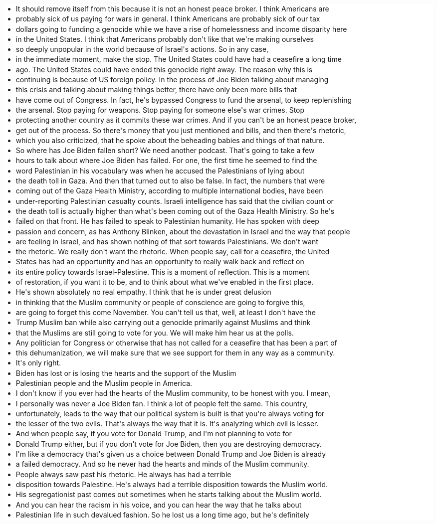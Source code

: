 *  It should remove itself from this because it is not an honest peace broker. I think Americans are
*  probably sick of us paying for wars in general. I think Americans are probably sick of our tax
*  dollars going to funding a genocide while we have a rise of homelessness and income disparity here
*  in the United States. I think that Americans probably don't like that we're making ourselves
*  so deeply unpopular in the world because of Israel's actions. So in any case,
*  in the immediate moment, make the stop. The United States could have had a ceasefire a long time
*  ago. The United States could have ended this genocide right away. The reason why this is
*  continuing is because of US foreign policy. In the process of Joe Biden talking about managing
*  this crisis and talking about making things better, there have only been more bills that
*  have come out of Congress. In fact, he's bypassed Congress to fund the arsenal, to keep replenishing
*  the arsenal. Stop paying for weapons. Stop paying for someone else's war crimes. Stop
*  protecting another country as it commits these war crimes. And if you can't be an honest peace broker,
*  get out of the process. So there's money that you just mentioned and bills, and then there's rhetoric,
*  which you also criticized, that he spoke about the beheading babies and things of that nature.
*  So where has Joe Biden fallen short? We need another podcast. That's going to take a few
*  hours to talk about where Joe Biden has failed. For one, the first time he seemed to find the
*  word Palestinian in his vocabulary was when he accused the Palestinians of lying about
*  the death toll in Gaza. And then that turned out to also be false. In fact, the numbers that were
*  coming out of the Gaza Health Ministry, according to multiple international bodies, have been
*  under-reporting Palestinian casualty counts. Israeli intelligence has said that the civilian count or
*  the death toll is actually higher than what's been coming out of the Gaza Health Ministry. So he's
*  failed on that front. He has failed to speak to Palestinian humanity. He has spoken with deep
*  passion and concern, as has Anthony Blinken, about the devastation in Israel and the way that people
*  are feeling in Israel, and has shown nothing of that sort towards Palestinians. We don't want
*  the rhetoric. We really don't want the rhetoric. When people say, call for a ceasefire, the United
*  States has had an opportunity and has an opportunity to really walk back and reflect on
*  its entire policy towards Israel-Palestine. This is a moment of reflection. This is a moment
*  of restoration, if you want it to be, and to think about what we've enabled in the first place.
*  He's shown absolutely no real empathy. I think that he is under great delusion
*  in thinking that the Muslim community or people of conscience are going to forgive this,
*  are going to forget this come November. You can't tell us that, well, at least I don't have the
*  Trump Muslim ban while also carrying out a genocide primarily against Muslims and think
*  that the Muslims are still going to vote for you. We will make him hear us at the polls.
*  Any politician for Congress or otherwise that has not called for a ceasefire that has been a part of
*  this dehumanization, we will make sure that we see support for them in any way as a community.
*  It's only right.
*  Biden has lost or is losing the hearts and the support of the Muslim
*  Palestinian people and the Muslim people in America.
*  I don't know if you ever had the hearts of the Muslim community, to be honest with you. I mean,
*  I personally was never a Joe Biden fan. I think a lot of people felt the same. This country,
*  unfortunately, leads to the way that our political system is built is that you're always voting for
*  the lesser of the two evils. That's always the way that it is. It's analyzing which evil is lesser.
*  And when people say, if you vote for Donald Trump, and I'm not planning to vote for
*  Donald Trump either, but if you don't vote for Joe Biden, then you are destroying democracy.
*  I'm like a democracy that's given us a choice between Donald Trump and Joe Biden is already
*  a failed democracy. And so he never had the hearts and minds of the Muslim community.
*  People always saw past his rhetoric. He always has had a terrible
*  disposition towards Palestine. He's always had a terrible disposition towards the Muslim world.
*  His segregationist past comes out sometimes when he starts talking about the Muslim world.
*  And you can hear the racism in his voice, and you can hear the way that he talks about
*  Palestinian life in such devalued fashion. So he lost us a long time ago, but he's definitely
